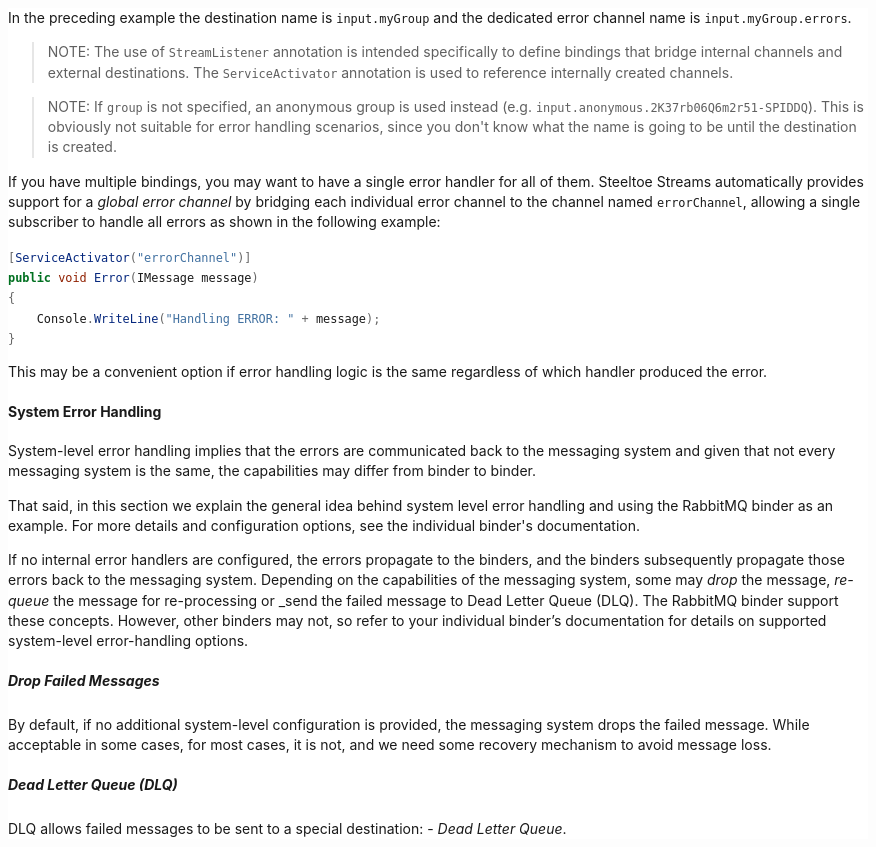 In the preceding example the destination name is `input.myGroup` and the dedicated error channel name is `input.myGroup.errors`.

>NOTE: The use of `StreamListener` annotation is intended specifically to define bindings that bridge internal channels and external destinations. The
`ServiceActivator` annotation is used to reference internally created channels.

>NOTE: If `group` is not specified, an anonymous group is used instead (e.g. `input.anonymous.2K37rb06Q6m2r51-SPIDDQ`). This is obviously not suitable for error
handling scenarios, since you don't know what the name is going to be until the destination is created.

If you have multiple bindings, you may want to have a single error handler for all of them. Steeltoe Streams automatically provides support for
a _global error channel_ by bridging each individual error channel to the channel named `errorChannel`, allowing a single subscriber to handle all errors as shown in the following example:

```csharp
[ServiceActivator("errorChannel")]
public void Error(IMessage message) 
{
	Console.WriteLine("Handling ERROR: " + message);
}
```

This may be a convenient option if error handling logic is the same regardless of which handler produced the error.

#### System Error Handling

System-level error handling implies that the errors are communicated back to the messaging system and given that not every messaging system is the same, the capabilities may differ from binder to binder.

That said, in this section we explain the general idea behind system level error handling and using the RabbitMQ binder as an example.  For more details and configuration options, see the individual binder's documentation.

If no internal error handlers are configured, the errors propagate to the binders, and the binders subsequently propagate those errors back to the messaging system.
Depending on the capabilities of the messaging system, some may _drop_ the message, _re-queue_ the message for re-processing or _send the failed message to Dead Letter Queue (DLQ).
The RabbitMQ binder support these concepts. However, other binders may not, so refer to your individual binder’s documentation for details on supported system-level
error-handling options.

##### Drop Failed Messages

By default, if no additional system-level configuration is provided, the messaging system drops the failed message.
While acceptable in some cases, for most cases, it is not, and we need some recovery mechanism to avoid message loss.

##### Dead Letter Queue (DLQ)

DLQ allows failed messages to be sent to a special destination: - _Dead Letter Queue_.
